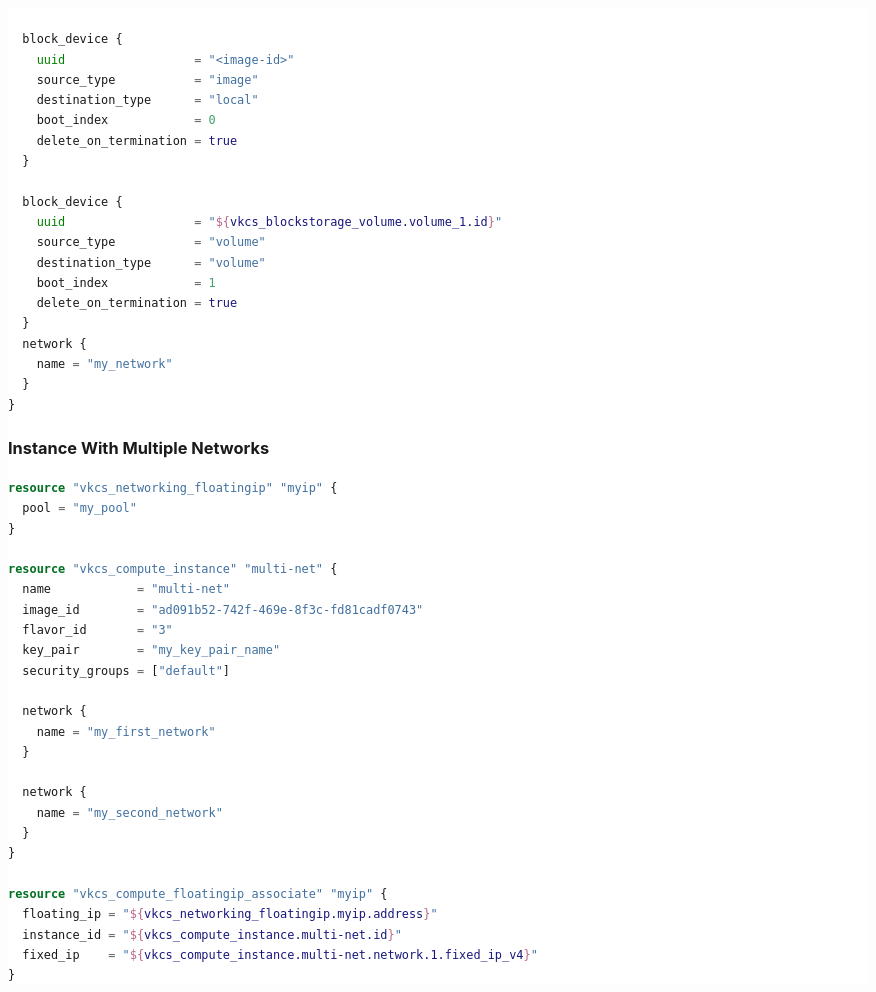 ```terraform

  block_device {
    uuid                  = "<image-id>"
    source_type           = "image"
    destination_type      = "local"
    boot_index            = 0
    delete_on_termination = true
  }

  block_device {
    uuid                  = "${vkcs_blockstorage_volume.volume_1.id}"
    source_type           = "volume"
    destination_type      = "volume"
    boot_index            = 1
    delete_on_termination = true
  }
  network {
    name = "my_network"
  }
}
```

### Instance With Multiple Networks
```terraform
resource "vkcs_networking_floatingip" "myip" {
  pool = "my_pool"
}

resource "vkcs_compute_instance" "multi-net" {
  name            = "multi-net"
  image_id        = "ad091b52-742f-469e-8f3c-fd81cadf0743"
  flavor_id       = "3"
  key_pair        = "my_key_pair_name"
  security_groups = ["default"]

  network {
    name = "my_first_network"
  }

  network {
    name = "my_second_network"
  }
}

resource "vkcs_compute_floatingip_associate" "myip" {
  floating_ip = "${vkcs_networking_floatingip.myip.address}"
  instance_id = "${vkcs_compute_instance.multi-net.id}"
  fixed_ip    = "${vkcs_compute_instance.multi-net.network.1.fixed_ip_v4}"
}
```
